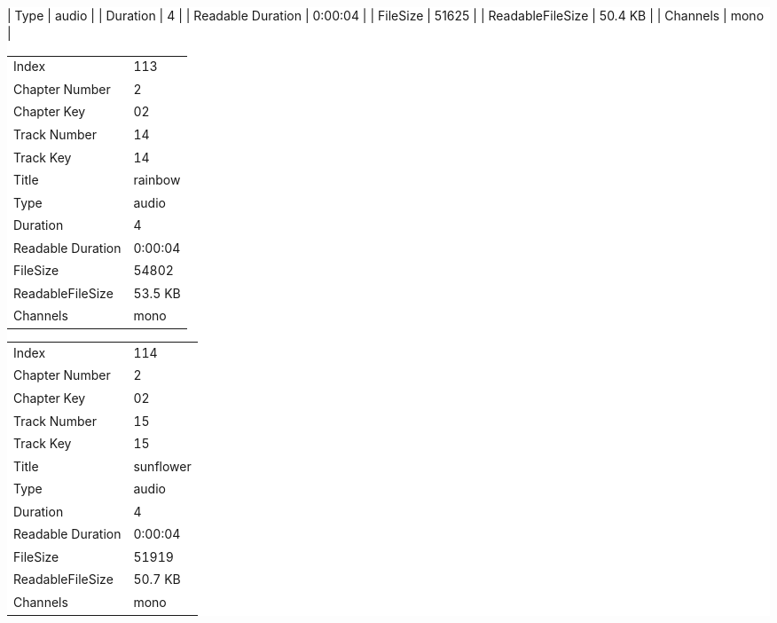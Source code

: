 | Type | audio |
| Duration | 4 |
| Readable Duration | 0:00:04 |
| FileSize | 51625 |
| ReadableFileSize | 50.4 KB |
| Channels | mono |

|  |  |
| - | - |
| Index | 113 |
| Chapter Number | 2 |
| Chapter Key | 02 |
| Track Number | 14 |
| Track Key | 14 |
| Title | rainbow |
| Type | audio |
| Duration | 4 |
| Readable Duration | 0:00:04 |
| FileSize | 54802 |
| ReadableFileSize | 53.5 KB |
| Channels | mono |

|  |  |
| - | - |
| Index | 114 |
| Chapter Number | 2 |
| Chapter Key | 02 |
| Track Number | 15 |
| Track Key | 15 |
| Title | sunflower |
| Type | audio |
| Duration | 4 |
| Readable Duration | 0:00:04 |
| FileSize | 51919 |
| ReadableFileSize | 50.7 KB |
| Channels | mono |
